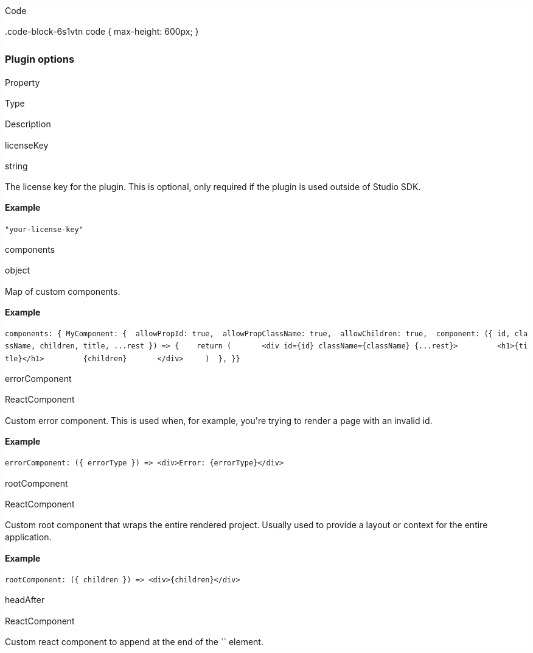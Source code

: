 Code

.code-block-6s1vtn code { max-height: 600px; }

### Plugin options[​](#plugin-options "Direct link to Plugin options")

Property

Type

Description

licenseKey

string

The license key for the plugin. This is optional, only required if the plugin is used outside of Studio SDK.

**Example**

    "your-license-key"

components

object

Map of custom components.

**Example**

    components: { MyComponent: {  allowPropId: true,  allowPropClassName: true,  allowChildren: true,  component: ({ id, className, children, title, ...rest }) => {    return (       <div id={id} className={className} {...rest}>         <h1>{title}</h1>         {children}       </div>     )  }, }}

errorComponent

ReactComponent

Custom error component. This is used when, for example, you're trying to render a page with an invalid id.

**Example**

    errorComponent: ({ errorType }) => <div>Error: {errorType}</div>

rootComponent

ReactComponent

Custom root component that wraps the entire rendered project. Usually used to provide a layout or context for the entire application.

**Example**

    rootComponent: ({ children }) => <div>{children}</div>

headAfter

ReactComponent

Custom react component to append at the end of the \`<head>\` element.
